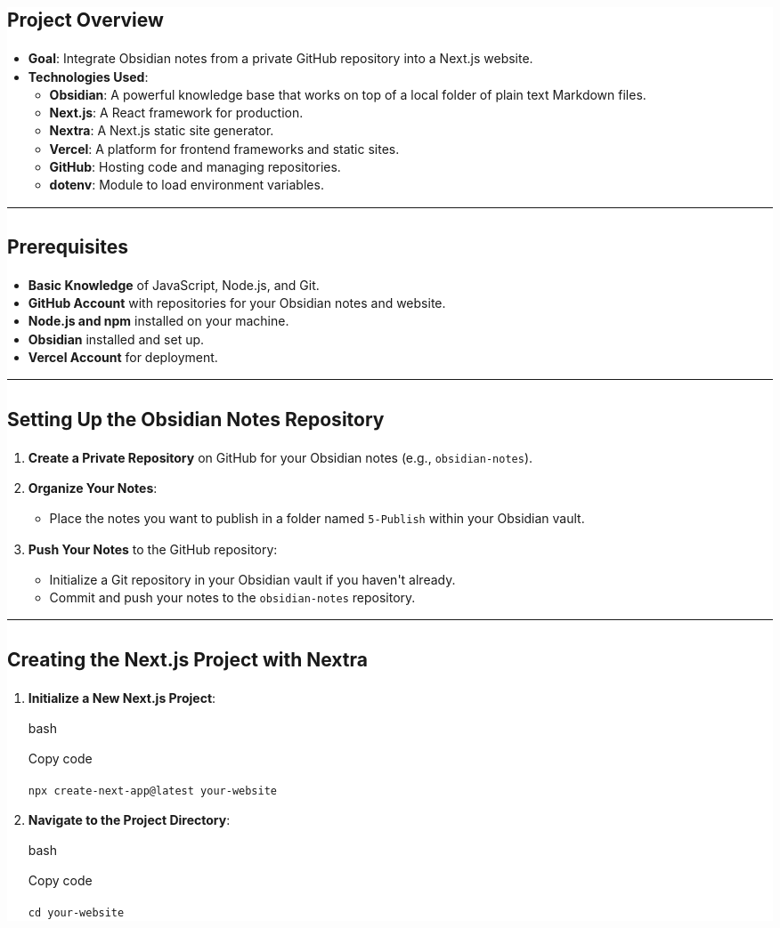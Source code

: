 ## **Project Overview**

- **Goal**: Integrate Obsidian notes from a private GitHub repository into a Next.js website.
- **Technologies Used**:
    - **Obsidian**: A powerful knowledge base that works on top of a local folder of plain text Markdown files.
    - **Next.js**: A React framework for production.
    - **Nextra**: A Next.js static site generator.
    - **Vercel**: A platform for frontend frameworks and static sites.
    - **GitHub**: Hosting code and managing repositories.
    - **dotenv**: Module to load environment variables.

---

## **Prerequisites**

- **Basic Knowledge** of JavaScript, Node.js, and Git.
- **GitHub Account** with repositories for your Obsidian notes and website.
- **Node.js and npm** installed on your machine.
- **Obsidian** installed and set up.
- **Vercel Account** for deployment.

---

## **Setting Up the Obsidian Notes Repository**

1. **Create a Private Repository** on GitHub for your Obsidian notes (e.g., `obsidian-notes`).
    
2. **Organize Your Notes**:
    
    - Place the notes you want to publish in a folder named `5-Publish` within your Obsidian vault.
3. **Push Your Notes** to the GitHub repository:
    
    - Initialize a Git repository in your Obsidian vault if you haven't already.
    - Commit and push your notes to the `obsidian-notes` repository.

---

## **Creating the Next.js Project with Nextra**

1. **Initialize a New Next.js Project**:
    
    bash
    
    Copy code
    
    `npx create-next-app@latest your-website`
    
2. **Navigate to the Project Directory**:
    
    bash
    
    Copy code
    
    `cd your-website`
    